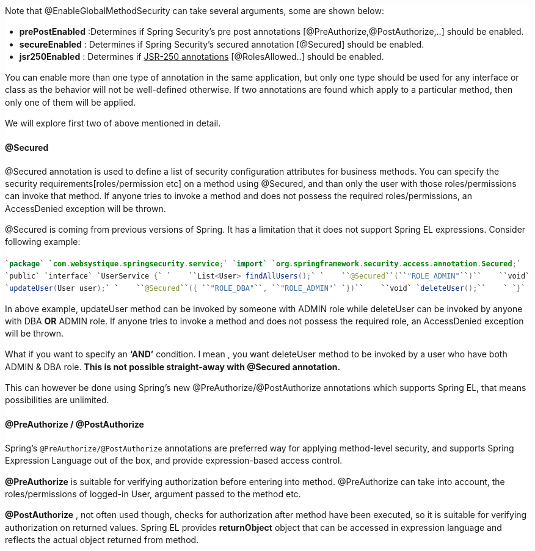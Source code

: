 Note that @EnableGlobalMethodSecurity can take several arguments, some are shown below:

- **prePostEnabled** :Determines if Spring Security’s pre post annotations [@PreAuthorize,@PostAuthorize,..] should be enabled.
- **secureEnabled** : Determines if Spring Security’s secured annotation [@Secured] should be enabled.
- **jsr250Enabled** : Determines if [JSR-250 annotations](https://en.wikipedia.org/wiki/JSR_250) [@RolesAllowed..] should be enabled.

You can enable more than one type of annotation in the same  application, but only one type should be used for any interface or class  as the behavior will not be well-defined otherwise. If two annotations  are found which apply to a particular method, then only one of them will  be applied.

We will explore first two of above mentioned in detail.

#### @Secured

@Secured annotation is used to define a list of security  configuration attributes for business methods. You can specify the  security requirements[roles/permission etc] on a method using @Secured,  and than only the user with those roles/permissions can invoke that  method. If anyone tries to invoke a method and does not possess the  required roles/permissions, an AccessDenied exception will be thrown.

@Secured is coming from previous versions of Spring. It has a  limitation that it does not support Spring EL expressions. Consider  following example:

```java
`package` `com.websystique.springsecurity.service;` `import` `org.springframework.security.access.annotation.Secured;`  `public` `interface` `UserService {` `    ``List<User> findAllUsers();` `    ``@Secured``(``"ROLE_ADMIN"``)``    ``void` `updateUser(User user);` `    ``@Secured``({ ``"ROLE_DBA"``, ``"ROLE_ADMIN"` `})``    ``void` `deleteUser();``    ` `}`
```

In above example, updateUser method can be invoked by someone with  ADMIN role while deleteUser can be invoked by anyone with DBA **OR**  ADMIN role. If anyone tries to invoke a method and does not possess the  required role, an AccessDenied exception will be thrown.

What if you want to specify an **‘AND’** condition. I mean , you want deleteUser method to be invoked by a user who have both ADMIN & DBA role. **This is not possible straight-away with @Secured annotation.** 

This can however be done using Spring’s new  @PreAuthorize/@PostAuthorize annotations which supports Spring EL, that  means possibilities are unlimited.

#### @PreAuthorize / @PostAuthorize

Spring’s `@PreAuthorize/@PostAuthorize` annotations are  preferred way for applying method-level security, and supports Spring  Expression Language out of the box, and provide expression-based access  control.

**@PreAuthorize** is suitable for verifying  authorization before entering into method. @PreAuthorize can take into  account, the roles/permissions of logged-in User, argument passed to the  method etc.

**@PostAuthorize** , not often used though, checks for  authorization after method have been executed, so it is suitable for  verifying authorization on returned values. Spring EL provides **returnObject** object that can be accessed in expression language and reflects the actual object returned from method.

